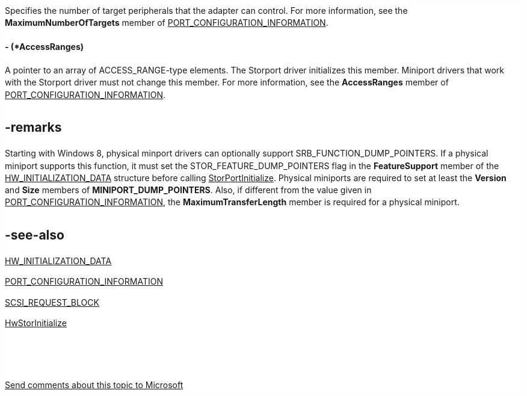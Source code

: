 Specifies the number of target peripherals that the adapter can control. For more information, see the <b>MaximumNumberOfTargets</b> member of <a href="..\strmini\ns-strmini-_port_configuration_information.md">PORT_CONFIGURATION_INFORMATION</a>. 


#### - (*AccessRanges)

A pointer to an array of ACCESS_RANGE-type elements. The Storport driver initializes this member. Miniport drivers that work with the Storport driver must not change this member. For more information, see the <b>AccessRanges</b> member of <a href="..\strmini\ns-strmini-_port_configuration_information.md">PORT_CONFIGURATION_INFORMATION</a>.


## -remarks



Starting with Windows 8, physical minport drivers can optionally support SRB_FUNCTION_DUMP_POINTERS. If a physical miniport supports this function, it must set the STOR_FEATURE_DUMP_POINTERS flag in the <b>FeatureSupport</b> member of the <a href="..\storport\ns-storport-_hw_initialization_data.md">HW_INITIALIZATION_DATA</a> structure before calling <a href="..\storport\nf-storport-storportinitialize.md">StorPortInitialize</a>. Physical miniports are required to set at least the <b>Version</b> and <b>Size</b> members of <b>MINIPORT_DUMP_POINTERS</b>. Also, if different from the value given in <a href="..\strmini\ns-strmini-_port_configuration_information.md">PORT_CONFIGURATION_INFORMATION</a>, the <b>MaximumTransferLength</b> member is required for a physical miniport.




## -see-also

<a href="..\storport\ns-storport-_hw_initialization_data.md">HW_INITIALIZATION_DATA</a>



<a href="..\strmini\ns-strmini-_port_configuration_information.md">PORT_CONFIGURATION_INFORMATION</a>



<a href="..\minitape\ns-minitape-_scsi_request_block.md">SCSI_REQUEST_BLOCK</a>



<a href="..\storport\nc-storport-hw_initialize.md">HwStorInitialize</a>



 

 

<a href="mailto:wsddocfb@microsoft.com?subject=Documentation%20feedback [storage\storage]:%20MINIPORT_DUMP_POINTERS structure%20 RELEASE:%20(2/26/2018)&amp;body=%0A%0APRIVACY STATEMENT%0A%0AWe use your feedback to improve the documentation. We don't use your email address for any other purpose, and we'll remove your email address from our system after the issue that you're reporting is fixed. While we're working to fix this issue, we might send you an email message to ask for more info. Later, we might also send you an email message to let you know that we've addressed your feedback.%0A%0AFor more info about Microsoft's privacy policy, see http://privacy.microsoft.com/en-us/default.aspx." title="Send comments about this topic to Microsoft">Send comments about this topic to Microsoft</a>


